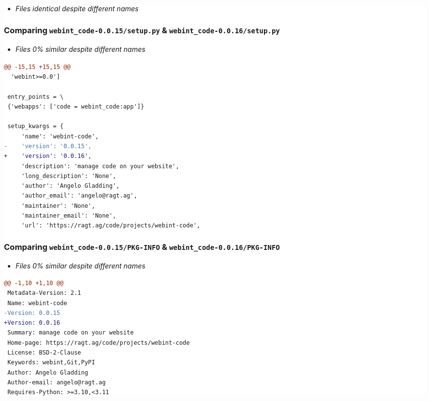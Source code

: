  * *Files identical despite different names*

### Comparing `webint_code-0.0.15/setup.py` & `webint_code-0.0.16/setup.py`

 * *Files 0% similar despite different names*

```diff
@@ -15,15 +15,15 @@
  'webint>=0.0']
 
 entry_points = \
 {'webapps': ['code = webint_code:app']}
 
 setup_kwargs = {
     'name': 'webint-code',
-    'version': '0.0.15',
+    'version': '0.0.16',
     'description': 'manage code on your website',
     'long_description': 'None',
     'author': 'Angelo Gladding',
     'author_email': 'angelo@ragt.ag',
     'maintainer': 'None',
     'maintainer_email': 'None',
     'url': 'https://ragt.ag/code/projects/webint-code',
```

### Comparing `webint_code-0.0.15/PKG-INFO` & `webint_code-0.0.16/PKG-INFO`

 * *Files 0% similar despite different names*

```diff
@@ -1,10 +1,10 @@
 Metadata-Version: 2.1
 Name: webint-code
-Version: 0.0.15
+Version: 0.0.16
 Summary: manage code on your website
 Home-page: https://ragt.ag/code/projects/webint-code
 License: BSD-2-Clause
 Keywords: webint,Git,PyPI
 Author: Angelo Gladding
 Author-email: angelo@ragt.ag
 Requires-Python: >=3.10,<3.11
```

